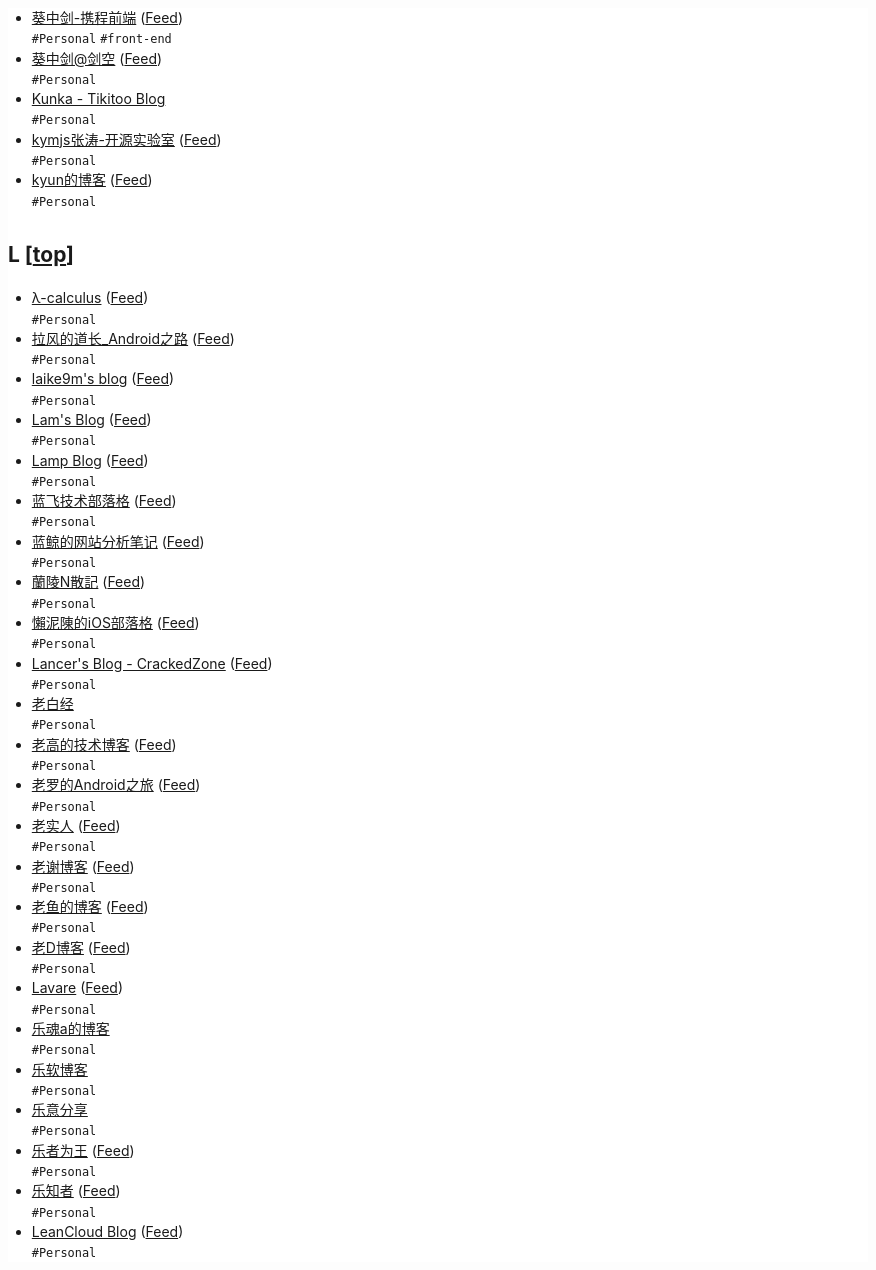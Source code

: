 - [葵中剑-携程前端](http://www.swordair.com/blog/) ([Feed](https://swordair.com/rss/))
  <br>`#Personal` `#front-end`
- [葵中剑@剑空](http://swordair.com/) ([Feed](https://swordair.com/rss/))
  <br>`#Personal`
- [Kunka - Tikitoo Blog](http://tikitoo.github.io/)
  <br>`#Personal`
- [kymjs张涛-开源实验室](https://kymjs.com/) ([Feed](https://www.kymjs.com/feed.xml))
  <br>`#Personal`
- [kyun的博客](http://blog.sina.com.cn/u/2158457562) ([Feed](http://blog.sina.com.cn/rss/2158457562.xml))
  <br>`#Personal`

## L [[top](#developer-blog-directory)]

- [λ-calculus](http://www.cppblog.com/vczh) ([Feed](http://www.cppblog.com/vczh/rss.aspx))
  <br>`#Personal`
- [拉风的道长_Android之路](http://my.oschina.net/lifj) ([Feed](https://www.oschina.net/project/rss))
  <br>`#Personal`
- [laike9m's blog](https://laike9m.com/blog/rss) ([Feed](https://laike9m.com/blog/rss/))
  <br>`#Personal`
- [Lam's Blog](http://linbinghe.com/) ([Feed](http://linbinghe.com/atom.xml))
  <br>`#Personal`
- [Lamp Blog](http://www.lampblog.net/) ([Feed](http://www.lampblog.net/feed/))
  <br>`#Personal`
- [蓝飞技术部落格](http://www.clanfei.com/) ([Feed](https://www.clanfei.com/feed/))
  <br>`#Personal`
- [蓝鲸的网站分析笔记](http://bluewhale.cc/) ([Feed](http://bluewhale.cc/feed))
  <br>`#Personal`
- [蘭陵N散記](http://lanlingzi.cn/) ([Feed](http://lanlingzi.cn/index.xml))
  <br>`#Personal`
- [懶泥陳的iOS部落格](http://iostech.logdown.com/) ([Feed](http://www.iostech.logdown.com/posts.rss))
  <br>`#Personal`
- [Lancer's Blog - CrackedZone](http://www.crackedzone.com/) ([Feed](http://www.crackedzone.com/feed.xml))
  <br>`#Personal`
- [老白经](http://aminby.net/)
  <br>`#Personal`
- [老高的技术博客](https://blog.phpgao.com/) ([Feed](https://blog.phpgao.com/feed/))
  <br>`#Personal`
- [老罗的Android之旅](https://blog.csdn.net/luoshengyang) ([Feed](https://blog.csdn.net/?feed=rss))
  <br>`#Personal`
- [老实人](http://laoshiren.net/) ([Feed](https://laoshiren.net/feed))
  <br>`#Personal`
- [老谢博客](http://www.xj123.info/) ([Feed](http://www.xj123.info/feed))
  <br>`#Personal`
- [老鱼的博客](http://hgoldfish.com/) ([Feed](https://hgoldfish.com/blogs/rss/articles.xml))
  <br>`#Personal`
- [老D博客](https://laod.cn/) ([Feed](https://laod.cn/feed/))
  <br>`#Personal`
- [Lavare](http://yangcaimu.github.io/) ([Feed](http://yangcaimu.github.io/atom.xml))
  <br>`#Personal`
- [乐魂a的博客](http://blog.tsyinpin.com/)
  <br>`#Personal`
- [乐软博客](https://www.isharepc.com/)
  <br>`#Personal`
- [乐意分享](https://www.gblm.net/)
  <br>`#Personal`
- [乐者为王](http://codemany.com/) ([Feed](https://codemany.com/atom.xml))
  <br>`#Personal`
- [乐知者](http://www.lezhizhe.net/) ([Feed](https://www.lezhizhe.net/feed/))
  <br>`#Personal`
- [LeanCloud Blog](https://blog.leancloud.cn/) ([Feed](https://leancloudblog.com/rss.xml))
  <br>`#Personal`